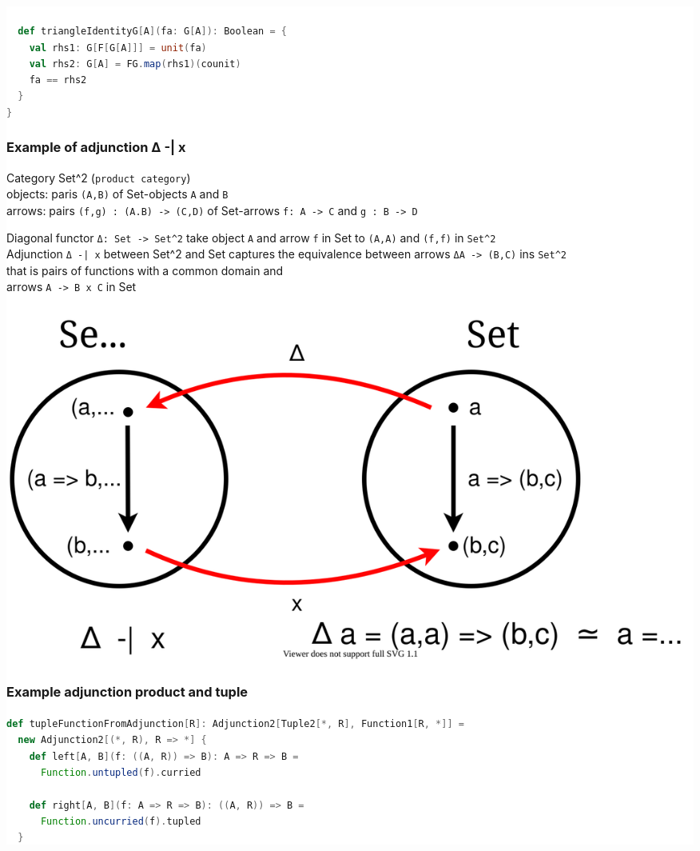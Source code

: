 ```scala

  def triangleIdentityG[A](fa: G[A]): Boolean = {
    val rhs1: G[F[G[A]]] = unit(fa)
    val rhs2: G[A] = FG.map(rhs1)(counit)
    fa == rhs2
  }
}
```

### Example of adjunction Δ -| x

Category Set^2 (`product category`)  
objects: paris `(A,B)` of Set-objects `A` and `B`  
arrows: pairs `(f,g) : (A.B) -> (C,D)` of Set-arrows `f: A -> C` and `g : B -> D`  

Diagonal functor `Δ: Set -> Set^2` take object `A` and arrow `f` in Set to `(A,A)` and `(f,f)` in `Set^2`  
Adjunction `Δ -| x` between  Set^2 and Set captures the equivalence between arrows `ΔA -> (B,C)` ins `Set^2`  
that is pairs of functions with a common domain and  
arrows `A -> B x C` in Set

![](./adjunction_diagonal.svg)

### Example adjunction product and tuple

```scala
def tupleFunctionFromAdjunction[R]: Adjunction2[Tuple2[*, R], Function1[R, *]] =
  new Adjunction2[(*, R), R => *] {
    def left[A, B](f: ((A, R)) => B): A => R => B =
      Function.untupled(f).curried

    def right[A, B](f: A => R => B): ((A, R)) => B =
      Function.uncurried(f).tupled
  }
```
